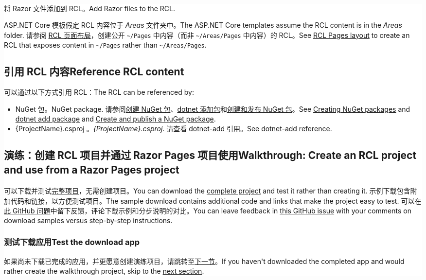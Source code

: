 
<span data-ttu-id="b2a3b-204">将 Razor 文件添加到 RCL。</span><span class="sxs-lookup"><span data-stu-id="b2a3b-204">Add Razor files to the RCL.</span></span>

<span data-ttu-id="b2a3b-205">ASP.NET Core 模板假定 RCL 内容位于 *Areas* 文件夹中。</span><span class="sxs-lookup"><span data-stu-id="b2a3b-205">The ASP.NET Core templates assume the RCL content is in the *Areas* folder.</span></span> <span data-ttu-id="b2a3b-206">请参阅 [RCL 页面布局](#rcl-pages-layout)，创建公开 `~/Pages` 中内容（而非 `~/Areas/Pages` 中内容）的 RCL。</span><span class="sxs-lookup"><span data-stu-id="b2a3b-206">See [RCL Pages layout](#rcl-pages-layout) to create an RCL that exposes content in `~/Pages` rather than `~/Areas/Pages`.</span></span>

## <a name="reference-rcl-content"></a><span data-ttu-id="b2a3b-207">引用 RCL 内容</span><span class="sxs-lookup"><span data-stu-id="b2a3b-207">Reference RCL content</span></span>

<span data-ttu-id="b2a3b-208">可以通过以下方式引用 RCL：</span><span class="sxs-lookup"><span data-stu-id="b2a3b-208">The RCL can be referenced by:</span></span>

* <span data-ttu-id="b2a3b-209">NuGet 包。</span><span class="sxs-lookup"><span data-stu-id="b2a3b-209">NuGet package.</span></span> <span data-ttu-id="b2a3b-210">请参阅[创建 NuGet 包](/nuget/create-packages/creating-a-package)、[dotnet 添加包](/dotnet/core/tools/dotnet-add-package)和[创建和发布 NuGet 包](/nuget/quickstart/create-and-publish-a-package-using-visual-studio)。</span><span class="sxs-lookup"><span data-stu-id="b2a3b-210">See [Creating NuGet packages](/nuget/create-packages/creating-a-package) and [dotnet add package](/dotnet/core/tools/dotnet-add-package) and [Create and publish a NuGet package](/nuget/quickstart/create-and-publish-a-package-using-visual-studio).</span></span>
* <span data-ttu-id="b2a3b-211">{ProjectName}.csproj  。</span><span class="sxs-lookup"><span data-stu-id="b2a3b-211">*{ProjectName}.csproj*.</span></span> <span data-ttu-id="b2a3b-212">请查看 [dotnet-add 引用](/dotnet/core/tools/dotnet-add-reference)。</span><span class="sxs-lookup"><span data-stu-id="b2a3b-212">See [dotnet-add reference](/dotnet/core/tools/dotnet-add-reference).</span></span>

## <a name="walkthrough-create-an-rcl-project-and-use-from-a-razor-pages-project"></a><span data-ttu-id="b2a3b-213">演练：创建 RCL 项目并通过 Razor Pages 项目使用</span><span class="sxs-lookup"><span data-stu-id="b2a3b-213">Walkthrough: Create an RCL project and use from a Razor Pages project</span></span>

<span data-ttu-id="b2a3b-214">可以下载并测试[完整项目](https://github.com/dotnet/AspNetCore.Docs/tree/master/aspnetcore/razor-pages/ui-class/samples)，无需创建项目。</span><span class="sxs-lookup"><span data-stu-id="b2a3b-214">You can download the [complete project](https://github.com/dotnet/AspNetCore.Docs/tree/master/aspnetcore/razor-pages/ui-class/samples) and test it rather than creating it.</span></span> <span data-ttu-id="b2a3b-215">示例下载包含附加代码和链接，以方便测试项目。</span><span class="sxs-lookup"><span data-stu-id="b2a3b-215">The sample download contains additional code and links that make the project easy to test.</span></span> <span data-ttu-id="b2a3b-216">可以在[此 GitHub 问题](https://github.com/dotnet/AspNetCore.Docs/issues/6098)中留下反馈，评论下载示例和分步说明的对比。</span><span class="sxs-lookup"><span data-stu-id="b2a3b-216">You can leave feedback in [this GitHub issue](https://github.com/dotnet/AspNetCore.Docs/issues/6098) with your comments on download samples versus step-by-step instructions.</span></span>

### <a name="test-the-download-app"></a><span data-ttu-id="b2a3b-217">测试下载应用</span><span class="sxs-lookup"><span data-stu-id="b2a3b-217">Test the download app</span></span>

<span data-ttu-id="b2a3b-218">如果尚未下载已完成的应用，并更愿意创建演练项目，请跳转至[下一节](#create-an-rcl)。</span><span class="sxs-lookup"><span data-stu-id="b2a3b-218">If you haven't downloaded the completed app and would rather create the walkthrough project, skip to the [next section](#create-an-rcl).</span></span>
